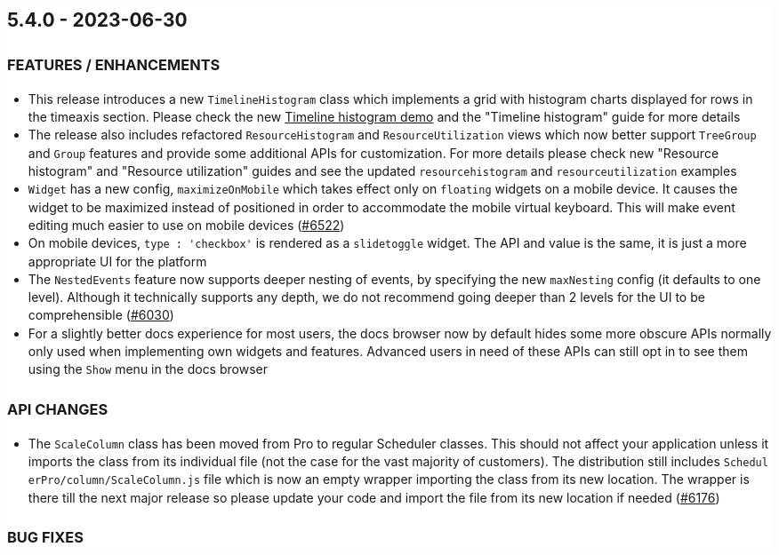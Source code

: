 ## 5.4.0 - 2023-06-30

### FEATURES / ENHANCEMENTS

* This release introduces a new `TimelineHistogram` class which implements a grid with histogram charts displayed for
  rows in the timeaxis section. Please check the new
  [Timeline histogram demo](https://bryntum.com/products/schedulerpro/examples-scheduler/timelinehistogram/) and the
  "Timeline histogram" guide for more details
* The release also includes refactored `ResourceHistogram` and `ResourceUtilization` views which now better support
  `TreeGroup` and `Group` features and provide some additional APIs for customization. For more details please check
  new "Resource histogram" and "Resource utilization" guides and see the updated `resourcehistogram` and
  `resourceutilization` examples
* `Widget` has a new config, `maximizeOnMobile` which takes effect only on `floating` widgets on a mobile device. It
  causes the widget to be maximized instead of positioned in order to accommodate the mobile virtual keyboard. This will
  make event editing much easier to use on mobile devices ([#6522](https://github.com/bryntum/support/issues/6522))
* On mobile devices, `type : 'checkbox'` is rendered as a `slidetoggle` widget. The API and value is the same, it is
  just a more appropriate UI for the platform
* The `NestedEvents` feature now supports deeper nesting of events, by specifying the new `maxNesting` config (it
  defaults to one level). Although it technically supports any depth, we do not recommend going deeper than 2 levels for
  the UI to be comprehensible ([#6030](https://github.com/bryntum/support/issues/6030))
* For a slightly better docs experience for most users, the docs browser now by default hides some more obscure APIs
  normally only used when implementing own widgets and features. Advanced users in need of these APIs can still opt in
  to see them using the `Show` menu in the docs browser

### API CHANGES

* The `ScaleColumn` class has been moved from Pro to regular Scheduler classes. This should not affect your application
  unless it imports the class from its individual file (not the case for the vast majority of customers). The
  distribution still includes `SchedulerPro/column/ScaleColumn.js` file which is now an empty wrapper importing the
  class from its new location. The wrapper is there till the next major release so please update your code and import
  the file from its new location if needed ([#6176](https://github.com/bryntum/support/issues/6176))

### BUG FIXES
